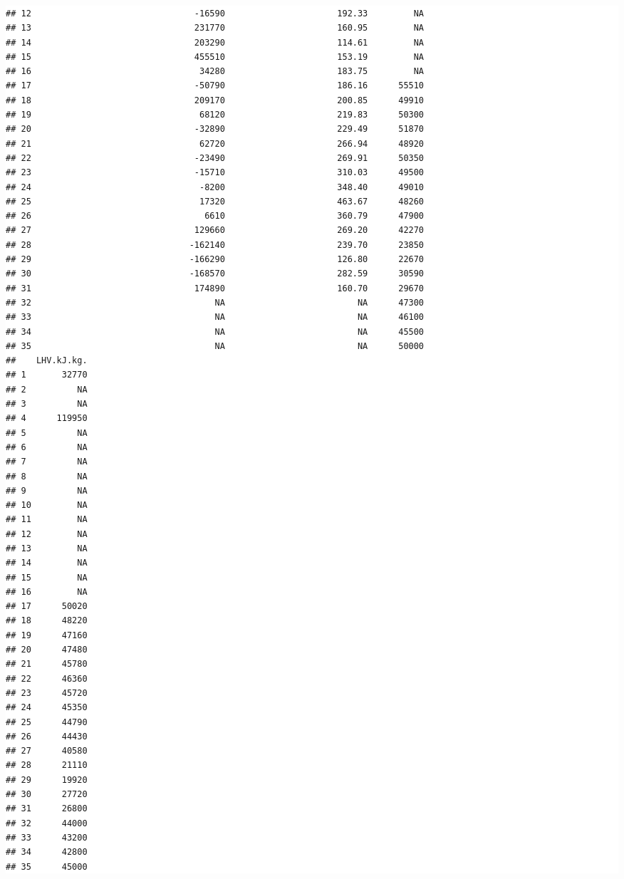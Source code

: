 ```
## 12                                -16590                      192.33         NA
## 13                                231770                      160.95         NA
## 14                                203290                      114.61         NA
## 15                                455510                      153.19         NA
## 16                                 34280                      183.75         NA
## 17                                -50790                      186.16      55510
## 18                                209170                      200.85      49910
## 19                                 68120                      219.83      50300
## 20                                -32890                      229.49      51870
## 21                                 62720                      266.94      48920
## 22                                -23490                      269.91      50350
## 23                                -15710                      310.03      49500
## 24                                 -8200                      348.40      49010
## 25                                 17320                      463.67      48260
## 26                                  6610                      360.79      47900
## 27                                129660                      269.20      42270
## 28                               -162140                      239.70      23850
## 29                               -166290                      126.80      22670
## 30                               -168570                      282.59      30590
## 31                                174890                      160.70      29670
## 32                                    NA                          NA      47300
## 33                                    NA                          NA      46100
## 34                                    NA                          NA      45500
## 35                                    NA                          NA      50000
##    LHV.kJ.kg.
## 1       32770
## 2          NA
## 3          NA
## 4      119950
## 5          NA
## 6          NA
## 7          NA
## 8          NA
## 9          NA
## 10         NA
## 11         NA
## 12         NA
## 13         NA
## 14         NA
## 15         NA
## 16         NA
## 17      50020
## 18      48220
## 19      47160
## 20      47480
## 21      45780
## 22      46360
## 23      45720
## 24      45350
## 25      44790
## 26      44430
## 27      40580
## 28      21110
## 29      19920
## 30      27720
## 31      26800
## 32      44000
## 33      43200
## 34      42800
## 35      45000
```

